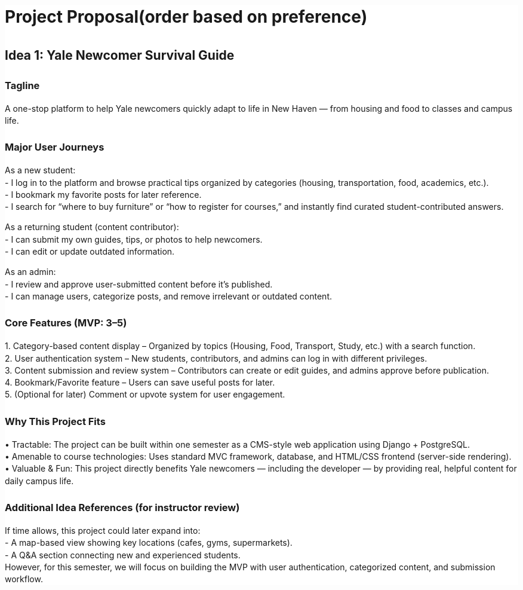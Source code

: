 # **Project Proposal(order based on preference)**

## **Idea 1: Yale Newcomer Survival Guide**

### **Tagline**

A one-stop platform to help Yale newcomers quickly adapt to life in New Haven — from housing and food to classes and campus life.

### **Major User Journeys**

As a new student:  
 \- I log in to the platform and browse practical tips organized by categories (housing, transportation, food, academics, etc.).  
 \- I bookmark my favorite posts for later reference.  
 \- I search for “where to buy furniture” or “how to register for courses,” and instantly find curated student-contributed answers.

As a returning student (content contributor):  
 \- I can submit my own guides, tips, or photos to help newcomers.  
 \- I can edit or update outdated information.

As an admin:  
 \- I review and approve user-submitted content before it’s published.  
 \- I can manage users, categorize posts, and remove irrelevant or outdated content.

### **Core Features (MVP: 3–5)**

1\. Category-based content display – Organized by topics (Housing, Food, Transport, Study, etc.) with a search function.  
 2\. User authentication system – New students, contributors, and admins can log in with different privileges.  
 3\. Content submission and review system – Contributors can create or edit guides, and admins approve before publication.  
 4\. Bookmark/Favorite feature – Users can save useful posts for later.  
 5\. (Optional for later) Comment or upvote system for user engagement.

### **Why This Project Fits**

• Tractable: The project can be built within one semester as a CMS-style web application using Django \+ PostgreSQL.  
 • Amenable to course technologies: Uses standard MVC framework, database, and HTML/CSS frontend (server-side rendering).  
 • Valuable & Fun: This project directly benefits Yale newcomers — including the developer — by providing real, helpful content for daily campus life.

### **Additional Idea References (for instructor review)**

If time allows, this project could later expand into:  
 \- A map-based view showing key locations (cafes, gyms, supermarkets).  
 \- A Q\&A section connecting new and experienced students.  
 However, for this semester, we will focus on building the MVP with user authentication, categorized content, and submission workflow.
